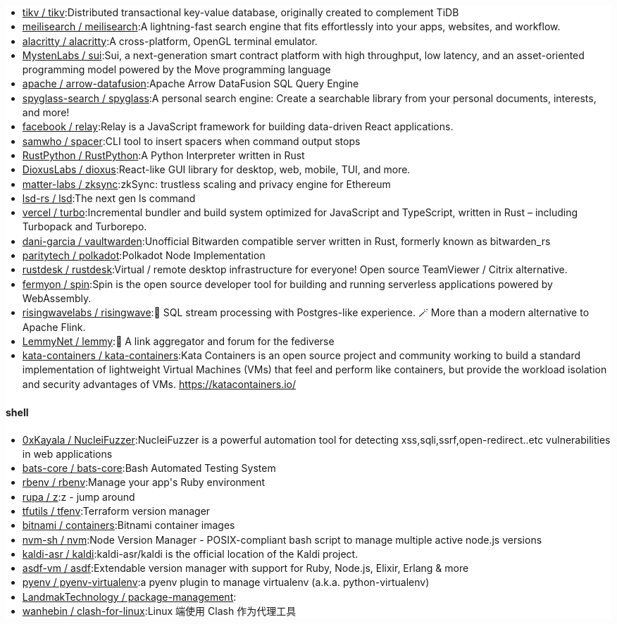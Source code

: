 * [tikv / tikv](https://github.com/tikv/tikv):Distributed transactional key-value database, originally created to complement TiDB
* [meilisearch / meilisearch](https://github.com/meilisearch/meilisearch):A lightning-fast search engine that fits effortlessly into your apps, websites, and workflow.
* [alacritty / alacritty](https://github.com/alacritty/alacritty):A cross-platform, OpenGL terminal emulator.
* [MystenLabs / sui](https://github.com/MystenLabs/sui):Sui, a next-generation smart contract platform with high throughput, low latency, and an asset-oriented programming model powered by the Move programming language
* [apache / arrow-datafusion](https://github.com/apache/arrow-datafusion):Apache Arrow DataFusion SQL Query Engine
* [spyglass-search / spyglass](https://github.com/spyglass-search/spyglass):A personal search engine: Create a searchable library from your personal documents, interests, and more!
* [facebook / relay](https://github.com/facebook/relay):Relay is a JavaScript framework for building data-driven React applications.
* [samwho / spacer](https://github.com/samwho/spacer):CLI tool to insert spacers when command output stops
* [RustPython / RustPython](https://github.com/RustPython/RustPython):A Python Interpreter written in Rust
* [DioxusLabs / dioxus](https://github.com/DioxusLabs/dioxus):React-like GUI library for desktop, web, mobile, TUI, and more.
* [matter-labs / zksync](https://github.com/matter-labs/zksync):zkSync: trustless scaling and privacy engine for Ethereum
* [lsd-rs / lsd](https://github.com/lsd-rs/lsd):The next gen ls command
* [vercel / turbo](https://github.com/vercel/turbo):Incremental bundler and build system optimized for JavaScript and TypeScript, written in Rust – including Turbopack and Turborepo.
* [dani-garcia / vaultwarden](https://github.com/dani-garcia/vaultwarden):Unofficial Bitwarden compatible server written in Rust, formerly known as bitwarden_rs
* [paritytech / polkadot](https://github.com/paritytech/polkadot):Polkadot Node Implementation
* [rustdesk / rustdesk](https://github.com/rustdesk/rustdesk):Virtual / remote desktop infrastructure for everyone! Open source TeamViewer / Citrix alternative.
* [fermyon / spin](https://github.com/fermyon/spin):Spin is the open source developer tool for building and running serverless applications powered by WebAssembly.
* [risingwavelabs / risingwave](https://github.com/risingwavelabs/risingwave):🚀
SQL stream processing with Postgres-like experience.
🪄
More than a modern alternative to Apache Flink.
* [LemmyNet / lemmy](https://github.com/LemmyNet/lemmy):🐀
A link aggregator and forum for the fediverse
* [kata-containers / kata-containers](https://github.com/kata-containers/kata-containers):Kata Containers is an open source project and community working to build a standard implementation of lightweight Virtual Machines (VMs) that feel and perform like containers, but provide the workload isolation and security advantages of VMs. https://katacontainers.io/

#### shell
* [0xKayala / NucleiFuzzer](https://github.com/0xKayala/NucleiFuzzer):NucleiFuzzer is a powerful automation tool for detecting xss,sqli,ssrf,open-redirect..etc vulnerabilities in web applications
* [bats-core / bats-core](https://github.com/bats-core/bats-core):Bash Automated Testing System
* [rbenv / rbenv](https://github.com/rbenv/rbenv):Manage your app's Ruby environment
* [rupa / z](https://github.com/rupa/z):z - jump around
* [tfutils / tfenv](https://github.com/tfutils/tfenv):Terraform version manager
* [bitnami / containers](https://github.com/bitnami/containers):Bitnami container images
* [nvm-sh / nvm](https://github.com/nvm-sh/nvm):Node Version Manager - POSIX-compliant bash script to manage multiple active node.js versions
* [kaldi-asr / kaldi](https://github.com/kaldi-asr/kaldi):kaldi-asr/kaldi is the official location of the Kaldi project.
* [asdf-vm / asdf](https://github.com/asdf-vm/asdf):Extendable version manager with support for Ruby, Node.js, Elixir, Erlang & more
* [pyenv / pyenv-virtualenv](https://github.com/pyenv/pyenv-virtualenv):a pyenv plugin to manage virtualenv (a.k.a. python-virtualenv)
* [LandmakTechnology / package-management](https://github.com/LandmakTechnology/package-management):
* [wanhebin / clash-for-linux](https://github.com/wanhebin/clash-for-linux):Linux 端使用 Clash 作为代理工具